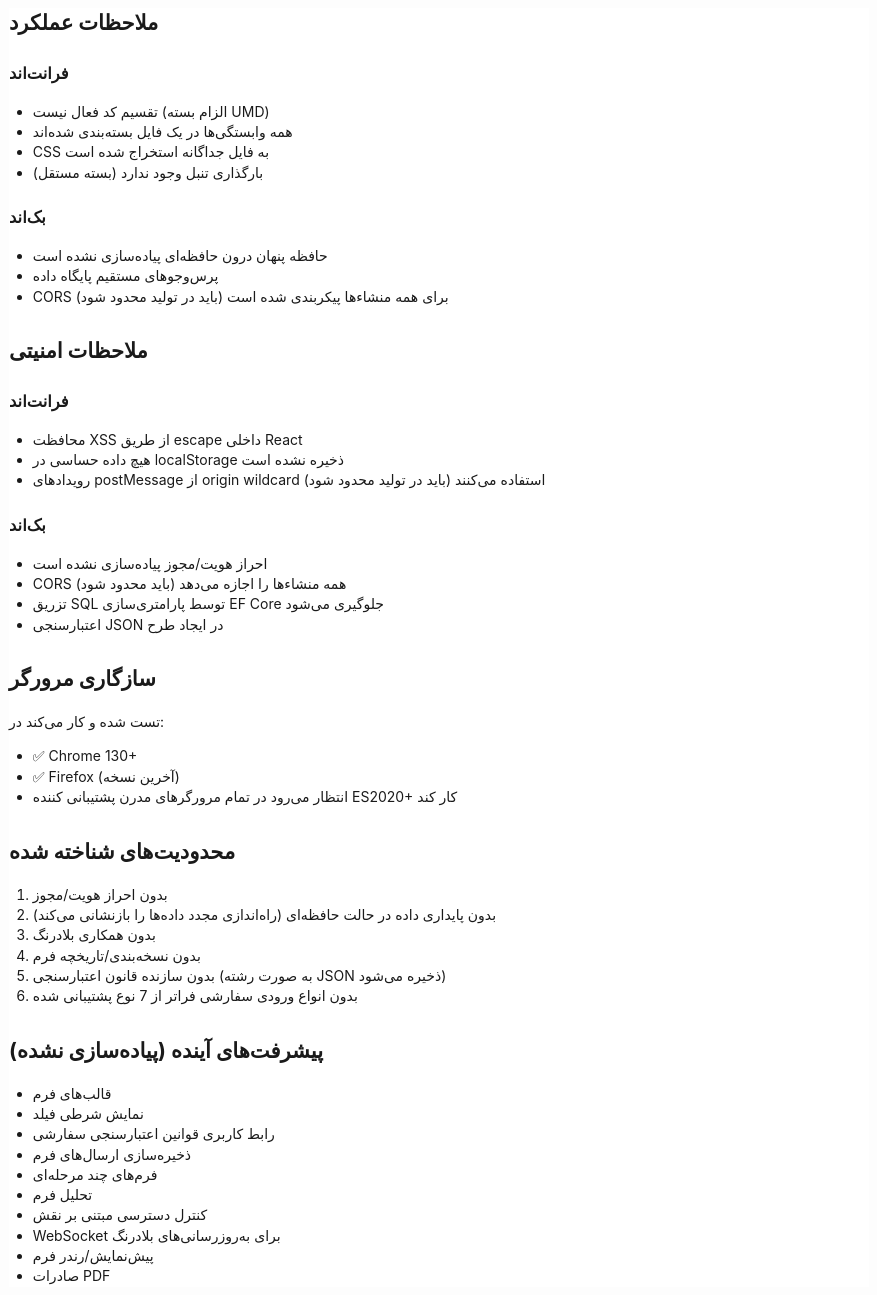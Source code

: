 ## ملاحظات عملکرد

### فرانت‌اند
- تقسیم کد فعال نیست (الزام بسته UMD)
- همه وابستگی‌ها در یک فایل بسته‌بندی شده‌اند
- CSS به فایل جداگانه استخراج شده است
- بارگذاری تنبل وجود ندارد (بسته مستقل)

### بک‌اند
- حافظه پنهان درون حافظه‌ای پیاده‌سازی نشده است
- پرس‌وجوهای مستقیم پایگاه داده
- CORS برای همه منشاءها پیکربندی شده است (باید در تولید محدود شود)

## ملاحظات امنیتی

### فرانت‌اند
- محافظت XSS از طریق escape داخلی React
- هیچ داده حساسی در localStorage ذخیره نشده است
- رویدادهای postMessage از origin wildcard استفاده می‌کنند (باید در تولید محدود شود)

### بک‌اند
- احراز هویت/مجوز پیاده‌سازی نشده است
- CORS همه منشاءها را اجازه می‌دهد (باید محدود شود)
- تزریق SQL توسط پارامتری‌سازی EF Core جلوگیری می‌شود
- اعتبارسنجی JSON در ایجاد طرح

## سازگاری مرورگر

تست شده و کار می‌کند در:
- ✅ Chrome 130+
- ✅ Firefox (آخرین نسخه)
- انتظار می‌رود در تمام مرورگرهای مدرن پشتیبانی کننده ES2020+ کار کند

## محدودیت‌های شناخته شده

1. بدون احراز هویت/مجوز
2. بدون پایداری داده در حالت حافظه‌ای (راه‌اندازی مجدد داده‌ها را بازنشانی می‌کند)
3. بدون همکاری بلادرنگ
4. بدون نسخه‌بندی/تاریخچه فرم
5. بدون سازنده قانون اعتبارسنجی (به صورت رشته JSON ذخیره می‌شود)
6. بدون انواع ورودی سفارشی فراتر از 7 نوع پشتیبانی شده

## پیشرفت‌های آینده (پیاده‌سازی نشده)

- قالب‌های فرم
- نمایش شرطی فیلد
- رابط کاربری قوانین اعتبارسنجی سفارشی
- ذخیره‌سازی ارسال‌های فرم
- فرم‌های چند مرحله‌ای
- تحلیل فرم
- کنترل دسترسی مبتنی بر نقش
- WebSocket برای به‌روزرسانی‌های بلادرنگ
- پیش‌نمایش/رندر فرم
- صادرات PDF
